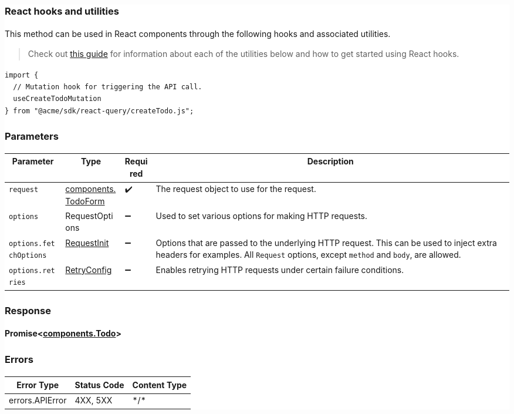 ### React hooks and utilities

This method can be used in React components through the following hooks and
associated utilities.

> Check out [this guide][hook-guide] for information about each of the utilities
> below and how to get started using React hooks.

[hook-guide]: ../../../REACT_QUERY.md

```tsx
import {
  // Mutation hook for triggering the API call.
  useCreateTodoMutation
} from "@acme/sdk/react-query/createTodo.js";
```

### Parameters

| Parameter                                                                                                                                                                      | Type                                                                                                                                                                           | Required                                                                                                                                                                       | Description                                                                                                                                                                    |
| ------------------------------------------------------------------------------------------------------------------------------------------------------------------------------ | ------------------------------------------------------------------------------------------------------------------------------------------------------------------------------ | ------------------------------------------------------------------------------------------------------------------------------------------------------------------------------ | ------------------------------------------------------------------------------------------------------------------------------------------------------------------------------ |
| `request`                                                                                                                                                                      | [components.TodoForm](../../models/components/todoform.md)                                                                                                                     | :heavy_check_mark:                                                                                                                                                             | The request object to use for the request.                                                                                                                                     |
| `options`                                                                                                                                                                      | RequestOptions                                                                                                                                                                 | :heavy_minus_sign:                                                                                                                                                             | Used to set various options for making HTTP requests.                                                                                                                          |
| `options.fetchOptions`                                                                                                                                                         | [RequestInit](https://developer.mozilla.org/en-US/docs/Web/API/Request/Request#options)                                                                                        | :heavy_minus_sign:                                                                                                                                                             | Options that are passed to the underlying HTTP request. This can be used to inject extra headers for examples. All `Request` options, except `method` and `body`, are allowed. |
| `options.retries`                                                                                                                                                              | [RetryConfig](../../lib/utils/retryconfig.md)                                                                                                                                  | :heavy_minus_sign:                                                                                                                                                             | Enables retrying HTTP requests under certain failure conditions.                                                                                                               |

### Response

**Promise\<[components.Todo](../../models/components/todo.md)\>**

### Errors

| Error Type      | Status Code     | Content Type    |
| --------------- | --------------- | --------------- |
| errors.APIError | 4XX, 5XX        | \*/\*           |
